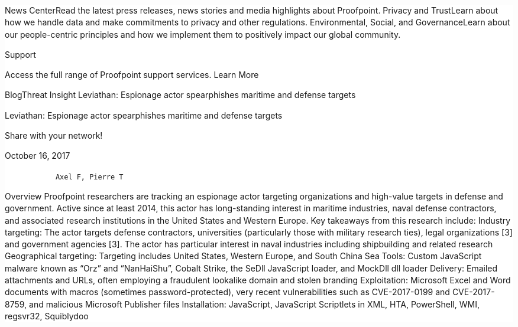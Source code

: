 
News CenterRead the latest press releases, news stories and media highlights about Proofpoint.
Privacy and TrustLearn about how we handle data and make commitments to privacy and other regulations.
Environmental, Social, and GovernanceLearn about our people-centric principles and how we implement them to positively impact our global community.




Support

Access the full range of Proofpoint support services.
Learn More











 




BlogThreat Insight
                                    Leviathan: Espionage actor spearphishes maritime and defense targets
                              

 












Leviathan: Espionage actor spearphishes maritime and defense targets





Share with your network!








 October 16, 2017


                Axel F, Pierre T
  
        

 Overview
Proofpoint researchers are tracking an espionage actor targeting organizations and high-value targets in defense and government. Active since at least 2014, this actor has long-standing interest in maritime industries, naval defense contractors, and associated research institutions in the United States and Western Europe.
Key takeaways from this research include:
Industry targeting: The actor targets defense contractors, universities (particularly those with military research ties), legal organizations [3] and government agencies [3]. The actor has particular interest in naval industries including shipbuilding and related research
Geographical targeting: Targeting includes United States, Western Europe, and South China Sea
Tools: Custom JavaScript malware known as “Orz” and “NanHaiShu”, Cobalt Strike, the SeDll JavaScript loader, and MockDll dll loader
Delivery: Emailed attachments and URLs, often employing a fraudulent lookalike domain and stolen branding
Exploitation: Microsoft Excel and Word documents with macros (sometimes password-protected), very recent vulnerabilities such as CVE-2017-0199 and CVE-2017-8759, and malicious Microsoft Publisher files
Installation: JavaScript, JavaScript Scriptlets in XML, HTA, PowerShell, WMI, regsvr32, Squiblydoo